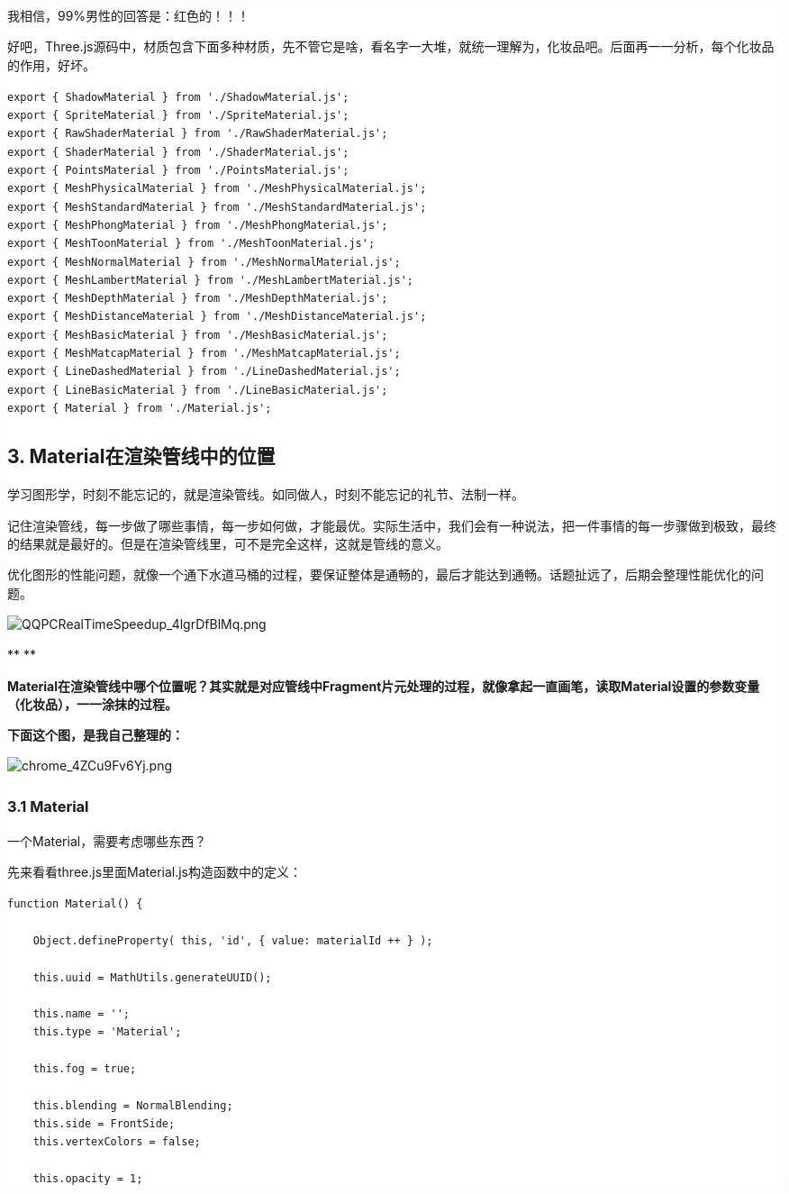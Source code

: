我相信，99%男性的回答是：红色的！！！

好吧，Three.js源码中，材质包含下面多种材质，先不管它是啥，看名字一大堆，就统一理解为，化妆品吧。后面再一一分析，每个化妆品的作用，好坏。

```
export { ShadowMaterial } from './ShadowMaterial.js';
export { SpriteMaterial } from './SpriteMaterial.js';
export { RawShaderMaterial } from './RawShaderMaterial.js';
export { ShaderMaterial } from './ShaderMaterial.js';
export { PointsMaterial } from './PointsMaterial.js';
export { MeshPhysicalMaterial } from './MeshPhysicalMaterial.js';
export { MeshStandardMaterial } from './MeshStandardMaterial.js';
export { MeshPhongMaterial } from './MeshPhongMaterial.js';
export { MeshToonMaterial } from './MeshToonMaterial.js';
export { MeshNormalMaterial } from './MeshNormalMaterial.js';
export { MeshLambertMaterial } from './MeshLambertMaterial.js';
export { MeshDepthMaterial } from './MeshDepthMaterial.js';
export { MeshDistanceMaterial } from './MeshDistanceMaterial.js';
export { MeshBasicMaterial } from './MeshBasicMaterial.js';
export { MeshMatcapMaterial } from './MeshMatcapMaterial.js';
export { LineDashedMaterial } from './LineDashedMaterial.js';
export { LineBasicMaterial } from './LineBasicMaterial.js';
export { Material } from './Material.js';
```



## 3. Material在渲染管线中的位置

学习图形学，时刻不能忘记的，就是渲染管线。如同做人，时刻不能忘记的礼节、法制一样。

记住渲染管线，每一步做了哪些事情，每一步如何做，才能最优。实际生活中，我们会有一种说法，把一件事情的每一步骤做到极致，最终的结果就是最好的。但是在渲染管线里，可不是完全这样，这就是管线的意义。

优化图形的性能问题，就像一个通下水道马桶的过程，要保证整体是通畅的，最后才能达到通畅。话题扯远了，后期会整理性能优化的问题。

![QQPCRealTimeSpeedup_4lgrDfBlMq.png](https://i.loli.net/2021/04/25/KR5PgtfFEekoLrb.png)

**
**

**Material在渲染管线中哪个位置呢？其实就是对应管线中Fragment片元处理的过程，就像拿起一直画笔，读取Material设置的参数变量（化妆品），一一涂抹的过程。**

**下面这个图，是我自己整理的：**

![chrome_4ZCu9Fv6Yj.png](https://i.loli.net/2021/04/25/63FqKEhT5t7fUpS.png)

### 3.1 Material

一个Material，需要考虑哪些东西？

先来看看three.js里面Material.js构造函数中的定义：

```
function Material() {

    Object.defineProperty( this, 'id', { value: materialId ++ } );

    this.uuid = MathUtils.generateUUID();

    this.name = '';
    this.type = 'Material';

    this.fog = true;

    this.blending = NormalBlending;
    this.side = FrontSide;
    this.vertexColors = false;

    this.opacity = 1;
```